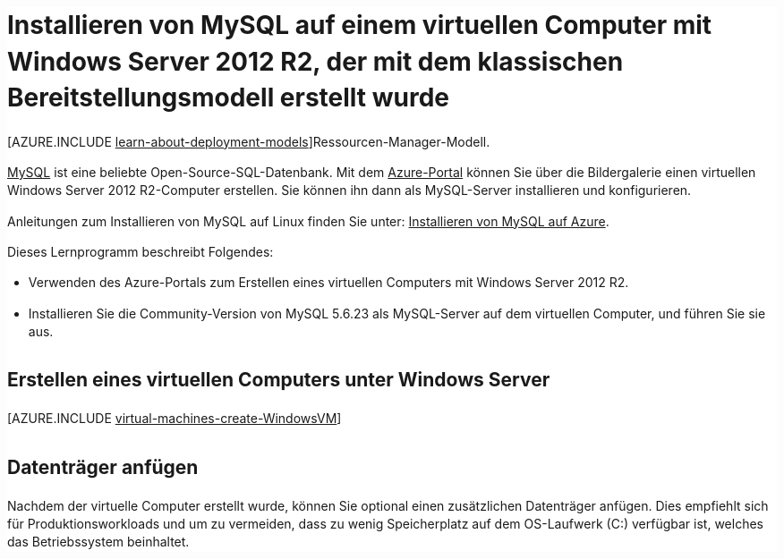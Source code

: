 <properties
	pageTitle="Erstellen eines virtuellen Computers, auf dem MySQL ausgeführt wird | Microsoft Azure"
	description="Erstellen Sie einen virtuellen Azure-Computer unter Windows Server 2012 R2, der mit dem klassischen Bereitstellungsmodell erstellt wurde, und installieren und konfigurieren Sie dann eine MySQL-Datenbank auf dem virtuellen Computer."
	services="virtual-machines"
	documentationCenter=""
	authors="cynthn"
	manager="timlt"
	editor="tysonn"
	tags="azure-service-management"/>

<tags
	ms.service="virtual-machines"
	ms.workload="infrastructure-services"
	ms.tgt_pltfrm="vm-windows"
	ms.devlang="na"
	ms.topic="article"
	ms.date="11/09/2015"
	ms.author="cynthn"/>


# Installieren von MySQL auf einem virtuellen Computer mit Windows Server 2012 R2, der mit dem klassischen Bereitstellungsmodell erstellt wurde

[AZURE.INCLUDE [learn-about-deployment-models](../../includes/learn-about-deployment-models-classic-include.md)]Ressourcen-Manager-Modell.


[MySQL](http://www.mysql.com) ist eine beliebte Open-Source-SQL-Datenbank. Mit dem [Azure-Portal](http://manage.windowsazure.com) können Sie über die Bildergalerie einen virtuellen Windows Server 2012 R2-Computer erstellen. Sie können ihn dann als MySQL-Server installieren und konfigurieren.

Anleitungen zum Installieren von MySQL auf Linux finden Sie unter: [Installieren von MySQL auf Azure](virtual-machines-linux-install-mysql.md).

Dieses Lernprogramm beschreibt Folgendes:

- Verwenden des Azure-Portals zum Erstellen eines virtuellen Computers mit Windows Server 2012 R2.

- Installieren Sie die Community-Version von MySQL 5.6.23 als MySQL-Server auf dem virtuellen Computer, und führen Sie sie aus.


## Erstellen eines virtuellen Computers unter Windows Server

[AZURE.INCLUDE [virtual-machines-create-WindowsVM](../../includes/virtual-machines-create-windowsvm.md)]

## Datenträger anfügen

Nachdem der virtuelle Computer erstellt wurde, können Sie optional einen zusätzlichen Datenträger anfügen. Dies empfiehlt sich für Produktionsworkloads und um zu vermeiden, dass zu wenig Speicherplatz auf dem OS-Laufwerk (C:) verfügbar ist, welches das Betriebssystem beinhaltet.
